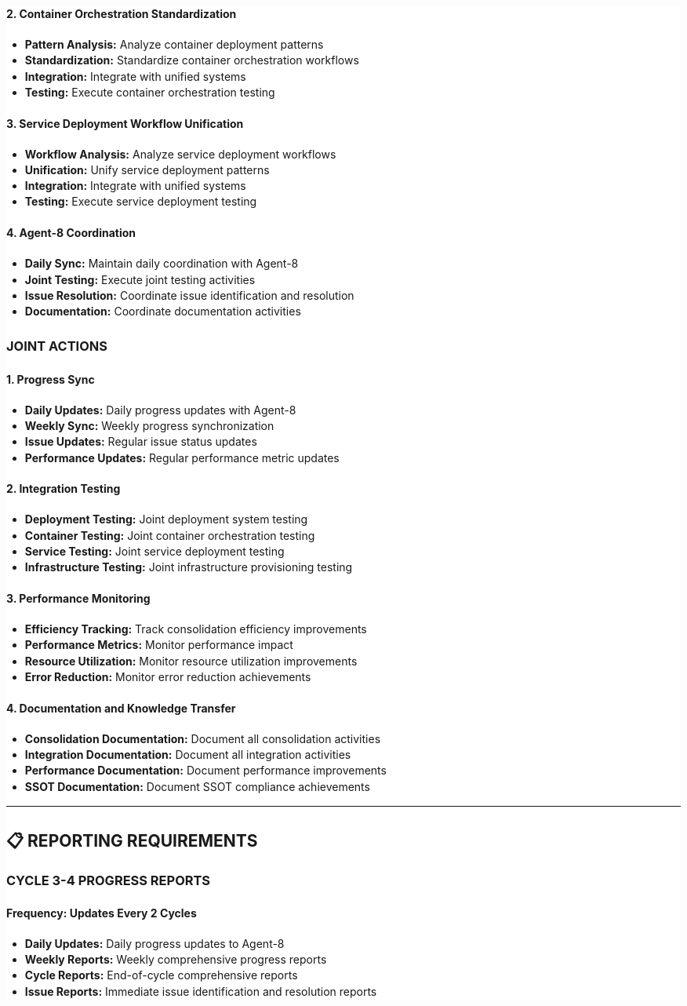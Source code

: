#### **2. Container Orchestration Standardization**
- **Pattern Analysis:** Analyze container deployment patterns
- **Standardization:** Standardize container orchestration workflows
- **Integration:** Integrate with unified systems
- **Testing:** Execute container orchestration testing

#### **3. Service Deployment Workflow Unification**
- **Workflow Analysis:** Analyze service deployment workflows
- **Unification:** Unify service deployment patterns
- **Integration:** Integrate with unified systems
- **Testing:** Execute service deployment testing

#### **4. Agent-8 Coordination**
- **Daily Sync:** Maintain daily coordination with Agent-8
- **Joint Testing:** Execute joint testing activities
- **Issue Resolution:** Coordinate issue identification and resolution
- **Documentation:** Coordinate documentation activities

### **JOINT ACTIONS**

#### **1. Progress Sync**
- **Daily Updates:** Daily progress updates with Agent-8
- **Weekly Sync:** Weekly progress synchronization
- **Issue Updates:** Regular issue status updates
- **Performance Updates:** Regular performance metric updates

#### **2. Integration Testing**
- **Deployment Testing:** Joint deployment system testing
- **Container Testing:** Joint container orchestration testing
- **Service Testing:** Joint service deployment testing
- **Infrastructure Testing:** Joint infrastructure provisioning testing

#### **3. Performance Monitoring**
- **Efficiency Tracking:** Track consolidation efficiency improvements
- **Performance Metrics:** Monitor performance impact
- **Resource Utilization:** Monitor resource utilization improvements
- **Error Reduction:** Monitor error reduction achievements

#### **4. Documentation and Knowledge Transfer**
- **Consolidation Documentation:** Document all consolidation activities
- **Integration Documentation:** Document all integration activities
- **Performance Documentation:** Document performance improvements
- **SSOT Documentation:** Document SSOT compliance achievements

---

## 📋 **REPORTING REQUIREMENTS**

### **CYCLE 3-4 PROGRESS REPORTS**

#### **Frequency: Updates Every 2 Cycles**
- **Daily Updates:** Daily progress updates to Agent-8
- **Weekly Reports:** Weekly comprehensive progress reports
- **Cycle Reports:** End-of-cycle comprehensive reports
- **Issue Reports:** Immediate issue identification and resolution reports
